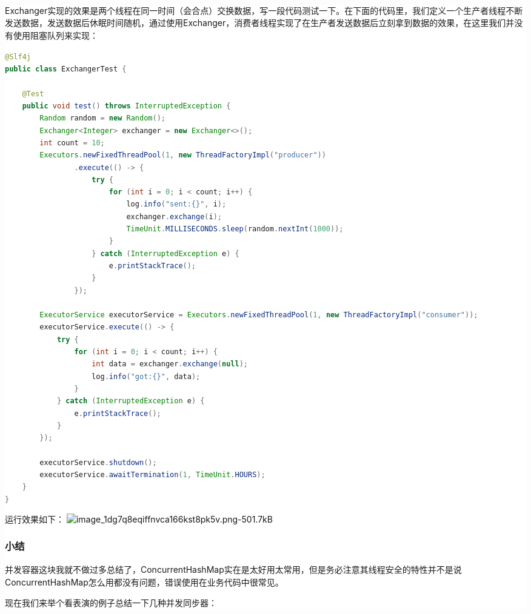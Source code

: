 Exchanger实现的效果是两个线程在同一时间（会合点）交换数据，写一段代码测试一下。在下面的代码里，我们定义一个生产者线程不断发送数据，发送数据后休眠时间随机，通过使用Exchanger，消费者线程实现了在生产者发送数据后立刻拿到数据的效果，在这里我们并没有使用阻塞队列来实现：

```java
@Slf4j
public class ExchangerTest {

    @Test
    public void test() throws InterruptedException {
        Random random = new Random();
        Exchanger<Integer> exchanger = new Exchanger<>();
        int count = 10;
        Executors.newFixedThreadPool(1, new ThreadFactoryImpl("producer"))
                .execute(() -> {
                    try {
                        for (int i = 0; i < count; i++) {
                            log.info("sent:{}", i);
                            exchanger.exchange(i);
                            TimeUnit.MILLISECONDS.sleep(random.nextInt(1000));
                        }
                    } catch (InterruptedException e) {
                        e.printStackTrace();
                    }
                });

        ExecutorService executorService = Executors.newFixedThreadPool(1, new ThreadFactoryImpl("consumer"));
        executorService.execute(() -> {
            try {
                for (int i = 0; i < count; i++) {
                    int data = exchanger.exchange(null);
                    log.info("got:{}", data);
                }
            } catch (InterruptedException e) {
                e.printStackTrace();
            }
        });

        executorService.shutdown();
        executorService.awaitTermination(1, TimeUnit.HOURS);
    }
}
```
运行效果如下：
![image_1dg7q8eqiffnvca166kst8pk5v.png-501.7kB][14]

### 小结

并发容器这块我就不做过多总结了，ConcurrentHashMap实在是太好用太常用，但是务必注意其线程安全的特性并不是说ConcurrentHashMap怎么用都没有问题，错误使用在业务代码中很常见。

现在我们来举个看表演的例子总结一下几种并发同步器：


  [1]: http://static.zybuluo.com/powerzhuye/eq7k1qj007gipc84ojkspmec/image_1dg7ckmsp1k4cde81agdpc1fit9.png
  [2]: http://static.zybuluo.com/powerzhuye/q8h1dshx2mad3szgy48t3raj/image_1dg7dcv63506qsiahte1s17b7m.png
  [3]: http://static.zybuluo.com/powerzhuye/fle52wygb4r3wtb4txm19eh6/image_1dg7e2vdb1iin1vp6113c1d4q1mkp13.png
  [4]: http://static.zybuluo.com/powerzhuye/ojbjflike1lbgznc60qs7owo/image_1dg7eb7ltbg2156p17ija8b1k281g.png
  [5]: http://static.zybuluo.com/powerzhuye/wkrcdrpado36qqlxqos3x7ys/image_1dg7etsj31t9c1cg5pg71sfr1vio1t.png
  [6]: http://static.zybuluo.com/powerzhuye/6d24bs9iya8o5giu7yzr98fn/image_1dg7frtvg1qmgdso1cv9men15f12a.png
  [7]: http://static.zybuluo.com/powerzhuye/ssp6q45bvre4t0dbqwmee2ka/image_1dg7ghtj114u219b81se319to1qg02n.png
  [8]: http://static.zybuluo.com/powerzhuye/2bnnpopx13vn4t3dvewufbch/image_1dg7h4kskojhnuavv014o7104t34.png
  [9]: http://static.zybuluo.com/powerzhuye/fqskt704f93v3uh6vi15kmgi/image_1dg7h9gou67s1ck71rae1goeatr3h.png
  [10]: http://static.zybuluo.com/powerzhuye/f62dhyfuxn6xn2x2aa4qlt93/image_1dg7p5lfu1mh71rtuugl1er8nlk4b.png
  [11]: http://static.zybuluo.com/powerzhuye/lw12s2le4vtu69jqwlbacv31/image_1dg7pm9mmt3112srvku1gibprt4o.png
  [12]: http://static.zybuluo.com/powerzhuye/hictrs6rndizgsxei859frp7/image_1dg7ps2jaepfifbmtg16fl117c5i.png
  [13]: http://static.zybuluo.com/powerzhuye/7l3uqy2g1e3g29lb6ctifrgf/image_1dg9aa2al1fc315si11qcmm87cnm.png
  [14]: http://static.zybuluo.com/powerzhuye/kjpfo98qn6opysqna1etzono/image_1dg7q8eqiffnvca166kst8pk5v.png
  [15]: http://static.zybuluo.com/powerzhuye/f6jsp3vatjdexjqs5opriadq/image_1dfvp8d55spm14t7erkr3mdbscf.png